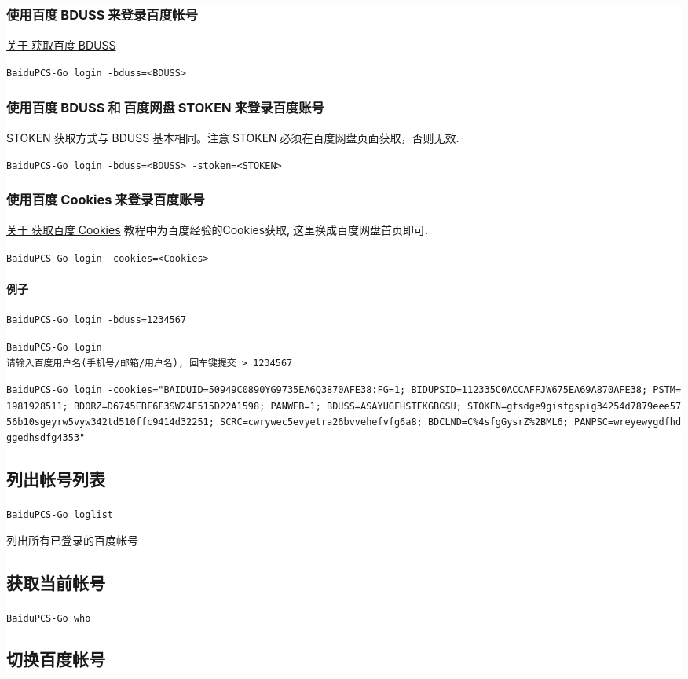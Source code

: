 ### 使用百度 BDUSS 来登录百度帐号

[关于 获取百度 BDUSS](https://blog.csdn.net/ykiwmy/article/details/103730962)

```
BaiduPCS-Go login -bduss=<BDUSS>
```

### 使用百度 BDUSS 和 百度网盘 STOKEN 来登录百度账号

STOKEN 获取方式与 BDUSS 基本相同。注意 STOKEN 必须在百度网盘页面获取，否则无效.

```
BaiduPCS-Go login -bduss=<BDUSS> -stoken=<STOKEN>
```

### 使用百度 Cookies 来登录百度账号

[关于 获取百度 Cookies](https://jingyan.baidu.com/article/5553fa829a6a9e65a23934b0.html)
教程中为百度经验的Cookies获取, 这里换成百度网盘首页即可.

```
BaiduPCS-Go login -cookies=<Cookies>
```

#### 例子
```
BaiduPCS-Go login -bduss=1234567
```
```
BaiduPCS-Go login
请输入百度用户名(手机号/邮箱/用户名), 回车键提交 > 1234567
```
```
BaiduPCS-Go login -cookies="BAIDUID=50949C0890YG9735EA6Q3870AFE38:FG=1; BIDUPSID=112335C0ACCAFFJW675EA69A870AFE38; PSTM=1981928511; BDORZ=D6745EBF6F3SW24E515D22A1598; PANWEB=1; BDUSS=ASAYUGFHSTFKGBGSU; STOKEN=gfsdge9gisfgspig34254d7879eee5756b10sgeyrw5vyw342td510ffc9414d32251; SCRC=cwrywec5evyetra26bvvehefvfg6a8; BDCLND=C%4sfgGysrZ%2BML6; PANPSC=wreyewygdfhdggedhsdfg4353"
```

## 列出帐号列表

```
BaiduPCS-Go loglist
```

列出所有已登录的百度帐号

## 获取当前帐号

```
BaiduPCS-Go who
```

## 切换百度帐号
